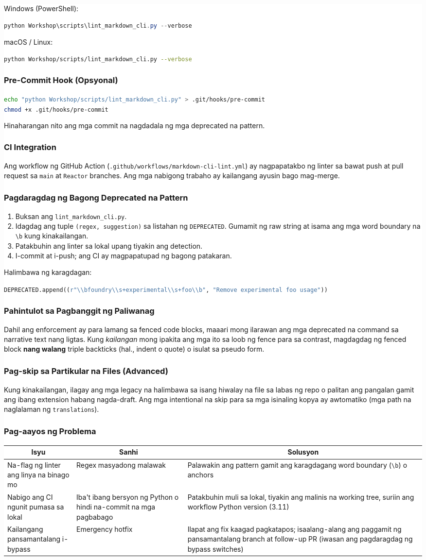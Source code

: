 Windows (PowerShell):
```powershell
python Workshop\scripts\lint_markdown_cli.py --verbose
```

macOS / Linux:
```bash
python Workshop/scripts/lint_markdown_cli.py --verbose
```

### Pre-Commit Hook (Opsyonal)
```bash
echo "python Workshop/scripts/lint_markdown_cli.py" > .git/hooks/pre-commit
chmod +x .git/hooks/pre-commit
```
Hinaharangan nito ang mga commit na nagdadala ng mga deprecated na pattern.

### CI Integration
Ang workflow ng GitHub Action (`.github/workflows/markdown-cli-lint.yml`) ay nagpapatakbo ng linter sa bawat push at pull request sa `main` at `Reactor` branches. Ang mga nabigong trabaho ay kailangang ayusin bago mag-merge.

### Pagdaragdag ng Bagong Deprecated na Pattern
1. Buksan ang `lint_markdown_cli.py`.
2. Idagdag ang tuple `(regex, suggestion)` sa listahan ng `DEPRECATED`. Gumamit ng raw string at isama ang mga word boundary na `\b` kung kinakailangan.
3. Patakbuhin ang linter sa lokal upang tiyakin ang detection.
4. I-commit at i-push; ang CI ay magpapatupad ng bagong patakaran.

Halimbawa ng karagdagan:
```python
DEPRECATED.append((r"\\bfoundry\\s+experimental\\s+foo\\b", "Remove experimental foo usage"))
```

### Pahintulot sa Pagbanggit ng Paliwanag
Dahil ang enforcement ay para lamang sa fenced code blocks, maaari mong ilarawan ang mga deprecated na command sa narrative text nang ligtas. Kung *kailangan* mong ipakita ang mga ito sa loob ng fence para sa contrast, magdagdag ng fenced block **nang walang** triple backticks (hal., indent o quote) o isulat sa pseudo form.

### Pag-skip sa Partikular na Files (Advanced)
Kung kinakailangan, ilagay ang mga legacy na halimbawa sa isang hiwalay na file sa labas ng repo o palitan ang pangalan gamit ang ibang extension habang nagda-draft. Ang mga intentional na skip para sa mga isinaling kopya ay awtomatiko (mga path na naglalaman ng `translations`).

### Pag-aayos ng Problema
| Isyu | Sanhi | Solusyon |
|------|-------|----------|
| Na-flag ng linter ang linya na binago mo | Regex masyadong malawak | Palawakin ang pattern gamit ang karagdagang word boundary (`\b`) o anchors |
| Nabigo ang CI ngunit pumasa sa lokal | Iba't ibang bersyon ng Python o hindi na-commit na mga pagbabago | Patakbuhin muli sa lokal, tiyakin ang malinis na working tree, suriin ang workflow Python version (3.11) |
| Kailangang pansamantalang i-bypass | Emergency hotfix | Ilapat ang fix kaagad pagkatapos; isaalang-alang ang paggamit ng pansamantalang branch at follow-up PR (iwasan ang pagdaragdag ng bypass switches) |
